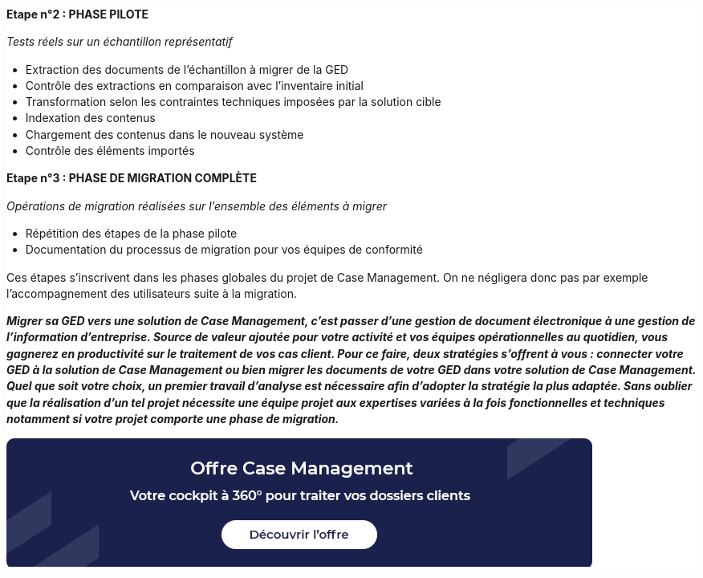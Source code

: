 **Etape n°2 : PHASE PILOTE**

*Tests réels sur un échantillon représentatif*

* Extraction des documents de l’échantillon à migrer de la GED
* Contrôle des extractions en comparaison avec l’inventaire initial
* Transformation selon les contraintes techniques imposées par la solution cible
* Indexation des contenus
* Chargement des contenus dans le nouveau système
* Contrôle des éléments importés

**Etape n°3 : PHASE DE MIGRATION COMPLÈTE**

*Opérations de migration réalisées sur l’ensemble des éléments à migrer*

* Répétition des étapes de la phase pilote
* Documentation du processus de migration pour vos équipes de conformité

Ces étapes s’inscrivent dans les phases globales du projet de Case Management. On ne négligera donc pas par exemple l’accompagnement des utilisateurs suite à la migration.

***Migrer sa GED vers une solution de Case Management, c’est passer d’une gestion de document électronique à une gestion de l’information d’entreprise. Source de valeur ajoutée pour votre activité et vos équipes opérationnelles au quotidien, vous gagnerez en productivité sur le traitement de vos cas client. Pour ce faire, deux stratégies s’offrent à vous : connecter votre GED à la solution de Case Management ou bien migrer les documents de votre GED dans votre solution de Case Management. Quel que soit votre choix, un premier travail d’analyse est nécessaire afin d’adopter la stratégie la plus adaptée. Sans oublier que la réalisation d’un tel projet nécessite une équipe projet aux expertises variées à la fois fonctionnelles et techniques notamment si votre projet comporte une phase de migration.***

[![découvrir_offre_case_management](banniere_offre_case_management.png "Offre Case Management")](https://www.tessi.eu/ch/fr/solution/technologies/conseil-integration/conseil-integration/ecm/?utm_source=blog&utm_medium=in_article_banner&utm_content=5e67d416d59cbc342a52e403&utm_campaign=5e68e791d59cbc342a53687b)